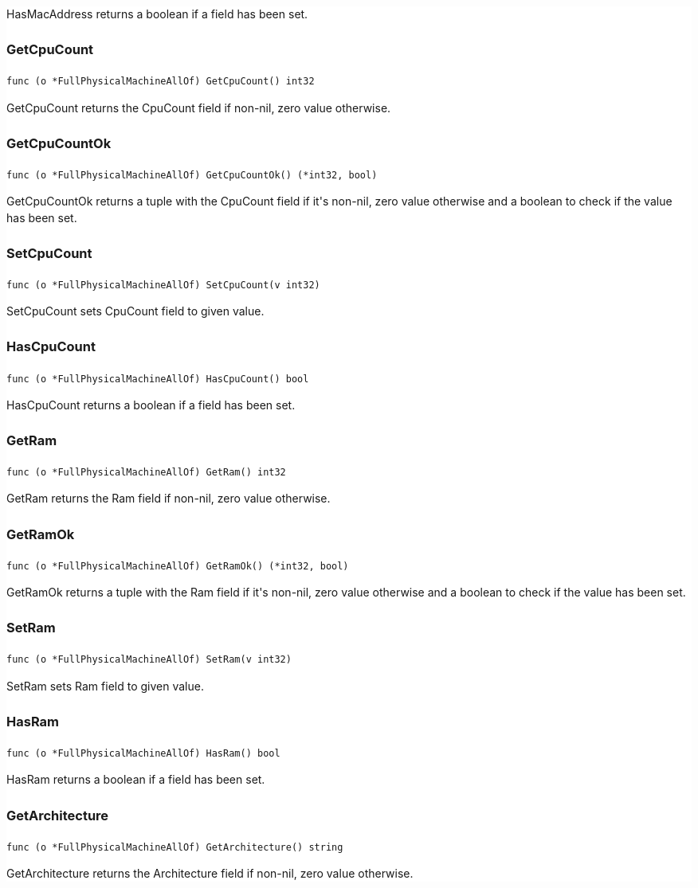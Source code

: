 HasMacAddress returns a boolean if a field has been set.

### GetCpuCount

`func (o *FullPhysicalMachineAllOf) GetCpuCount() int32`

GetCpuCount returns the CpuCount field if non-nil, zero value otherwise.

### GetCpuCountOk

`func (o *FullPhysicalMachineAllOf) GetCpuCountOk() (*int32, bool)`

GetCpuCountOk returns a tuple with the CpuCount field if it's non-nil, zero value otherwise
and a boolean to check if the value has been set.

### SetCpuCount

`func (o *FullPhysicalMachineAllOf) SetCpuCount(v int32)`

SetCpuCount sets CpuCount field to given value.

### HasCpuCount

`func (o *FullPhysicalMachineAllOf) HasCpuCount() bool`

HasCpuCount returns a boolean if a field has been set.

### GetRam

`func (o *FullPhysicalMachineAllOf) GetRam() int32`

GetRam returns the Ram field if non-nil, zero value otherwise.

### GetRamOk

`func (o *FullPhysicalMachineAllOf) GetRamOk() (*int32, bool)`

GetRamOk returns a tuple with the Ram field if it's non-nil, zero value otherwise
and a boolean to check if the value has been set.

### SetRam

`func (o *FullPhysicalMachineAllOf) SetRam(v int32)`

SetRam sets Ram field to given value.

### HasRam

`func (o *FullPhysicalMachineAllOf) HasRam() bool`

HasRam returns a boolean if a field has been set.

### GetArchitecture

`func (o *FullPhysicalMachineAllOf) GetArchitecture() string`

GetArchitecture returns the Architecture field if non-nil, zero value otherwise.

